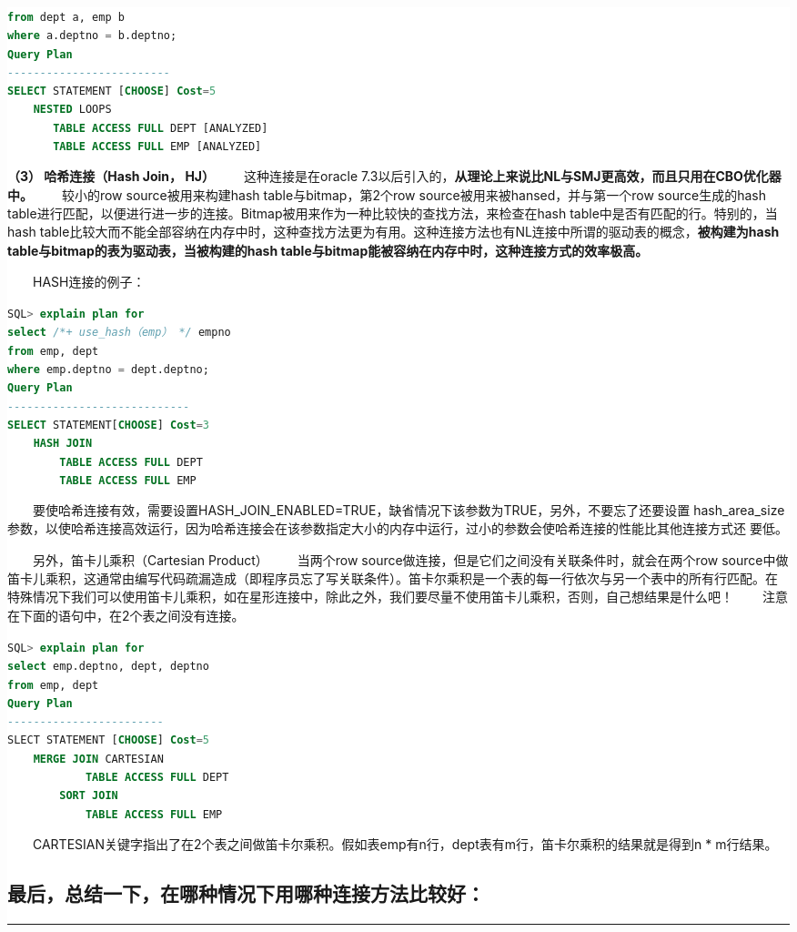 ```sql
from dept a, emp b
where a.deptno = b.deptno;
Query Plan
-------------------------
SELECT STATEMENT [CHOOSE] Cost=5
    NESTED LOOPS
       TABLE ACCESS FULL DEPT [ANALYZED]
       TABLE ACCESS FULL EMP [ANALYZED]
```
**（3） 哈希连接（Hash Join， HJ）**
　　这种连接是在oracle 7.3以后引入的，**从理论上来说比NL与SMJ更高效，而且只用在CBO优化器中。**
　　较小的row source被用来构建hash table与bitmap，第2个row source被用来被hansed，并与第一个row source生成的hash table进行匹配，以便进行进一步的连接。Bitmap被用来作为一种比较快的查找方法，来检查在hash table中是否有匹配的行。特别的，当hash table比较大而不能全部容纳在内存中时，这种查找方法更为有用。这种连接方法也有NL连接中所谓的驱动表的概念，**被构建为hash table与bitmap的表为驱动表，当被构建的hash table与bitmap能被容纳在内存中时，这种连接方式的效率极高。**

　　HASH连接的例子：
```sql
SQL> explain plan for
select /*+ use_hash（emp） */ empno
from emp, dept
where emp.deptno = dept.deptno;
Query Plan
----------------------------
SELECT STATEMENT[CHOOSE] Cost=3
    HASH JOIN
        TABLE ACCESS FULL DEPT
        TABLE ACCESS FULL EMP
```
　　要使哈希连接有效，需要设置HASH_JOIN_ENABLED=TRUE，缺省情况下该参数为TRUE，另外，不要忘了还要设置 hash_area_size参数，以使哈希连接高效运行，因为哈希连接会在该参数指定大小的内存中运行，过小的参数会使哈希连接的性能比其他连接方式还 要低。

　　另外，笛卡儿乘积（Cartesian Product）
　　当两个row source做连接，但是它们之间没有关联条件时，就会在两个row source中做笛卡儿乘积，这通常由编写代码疏漏造成（即程序员忘了写关联条件）。笛卡尔乘积是一个表的每一行依次与另一个表中的所有行匹配。在特殊情况下我们可以使用笛卡儿乘积，如在星形连接中，除此之外，我们要尽量不使用笛卡儿乘积，否则，自己想结果是什么吧！
　　注意在下面的语句中，在2个表之间没有连接。
```sql
SQL> explain plan for
select emp.deptno, dept, deptno
from emp, dept
Query Plan
------------------------
SLECT STATEMENT [CHOOSE] Cost=5
    MERGE JOIN CARTESIAN
            TABLE ACCESS FULL DEPT
        SORT JOIN
            TABLE ACCESS FULL EMP
```
　　CARTESIAN关键字指出了在2个表之间做笛卡尔乘积。假如表emp有n行，dept表有m行，笛卡尔乘积的结果就是得到n * m行结果。



## 最后，总结一下，在哪种情况下用哪种连接方法比较好：
***
